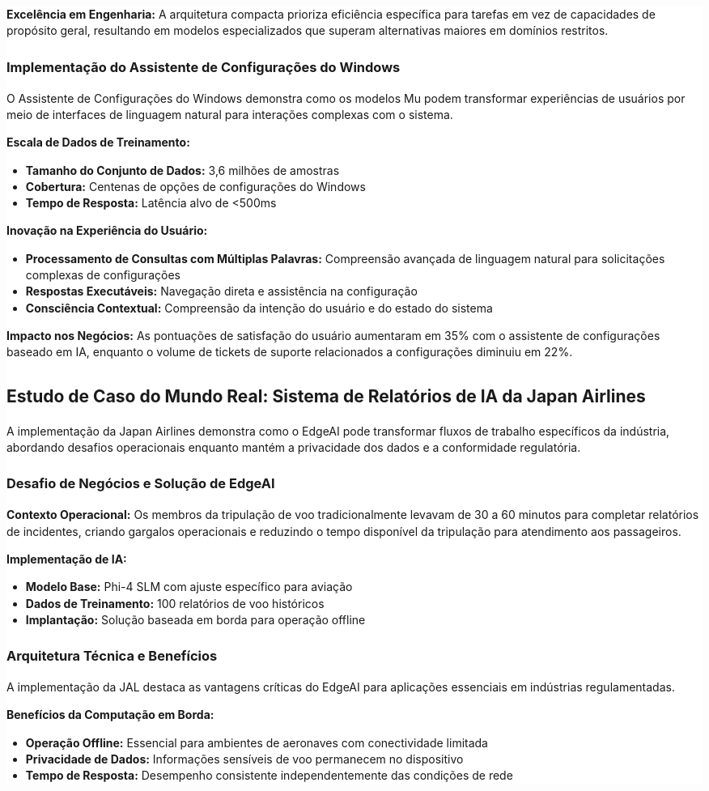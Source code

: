 **Excelência em Engenharia:**
A arquitetura compacta prioriza eficiência específica para tarefas em vez de capacidades de propósito geral, resultando em modelos especializados que superam alternativas maiores em domínios restritos.

### Implementação do Assistente de Configurações do Windows

O Assistente de Configurações do Windows demonstra como os modelos Mu podem transformar experiências de usuários por meio de interfaces de linguagem natural para interações complexas com o sistema.

**Escala de Dados de Treinamento:**
- **Tamanho do Conjunto de Dados:** 3,6 milhões de amostras
- **Cobertura:** Centenas de opções de configurações do Windows
- **Tempo de Resposta:** Latência alvo de <500ms

**Inovação na Experiência do Usuário:**
- **Processamento de Consultas com Múltiplas Palavras:** Compreensão avançada de linguagem natural para solicitações complexas de configurações
- **Respostas Executáveis:** Navegação direta e assistência na configuração
- **Consciência Contextual:** Compreensão da intenção do usuário e do estado do sistema

**Impacto nos Negócios:**
As pontuações de satisfação do usuário aumentaram em 35% com o assistente de configurações baseado em IA, enquanto o volume de tickets de suporte relacionados a configurações diminuiu em 22%.

## Estudo de Caso do Mundo Real: Sistema de Relatórios de IA da Japan Airlines

A implementação da Japan Airlines demonstra como o EdgeAI pode transformar fluxos de trabalho específicos da indústria, abordando desafios operacionais enquanto mantém a privacidade dos dados e a conformidade regulatória.

### Desafio de Negócios e Solução de EdgeAI

**Contexto Operacional:**
Os membros da tripulação de voo tradicionalmente levavam de 30 a 60 minutos para completar relatórios de incidentes, criando gargalos operacionais e reduzindo o tempo disponível da tripulação para atendimento aos passageiros.

**Implementação de IA:**
- **Modelo Base:** Phi-4 SLM com ajuste específico para aviação
- **Dados de Treinamento:** 100 relatórios de voo históricos
- **Implantação:** Solução baseada em borda para operação offline

### Arquitetura Técnica e Benefícios

A implementação da JAL destaca as vantagens críticas do EdgeAI para aplicações essenciais em indústrias regulamentadas.

**Benefícios da Computação em Borda:**
- **Operação Offline:** Essencial para ambientes de aeronaves com conectividade limitada
- **Privacidade de Dados:** Informações sensíveis de voo permanecem no dispositivo
- **Tempo de Resposta:** Desempenho consistente independentemente das condições de rede
